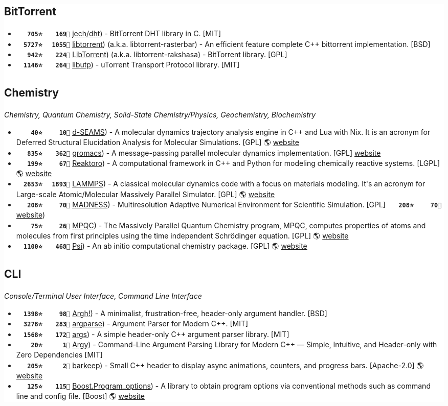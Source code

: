 ## BitTorrent

* <b><code>&nbsp;&nbsp;&nbsp;705⭐</code></b> <b><code>&nbsp;&nbsp;&nbsp;169🍴</code></b> [jech/dht](https://github.com/jech/dht)) - BitTorrent DHT library in C. [MIT]
* <b><code>&nbsp;&nbsp;5727⭐</code></b> <b><code>&nbsp;&nbsp;1055🍴</code></b> [libtorrent](https://github.com/arvidn/libtorrent)) (a.k.a. libtorrent-rasterbar) - An efficient feature complete C++ bittorrent implementation. [BSD]
* <b><code>&nbsp;&nbsp;&nbsp;942⭐</code></b> <b><code>&nbsp;&nbsp;&nbsp;224🍴</code></b> [LibTorrent](https://github.com/rakshasa/libtorrent)) (a.k.a. libtorrent-rakshasa) - BitTorrent library. [GPL]
* <b><code>&nbsp;&nbsp;1146⭐</code></b> <b><code>&nbsp;&nbsp;&nbsp;264🍴</code></b> [libutp](https://github.com/bittorrent/libutp)) - uTorrent Transport Protocol library. [MIT]

## Chemistry
*Chemistry, Quantum Chemistry, Solid-State Chemistry/Physics, Geochemistry, Biochemistry*

* <b><code>&nbsp;&nbsp;&nbsp;&nbsp;40⭐</code></b> <b><code>&nbsp;&nbsp;&nbsp;&nbsp;10🍴</code></b> [d-SEAMS](https://github.com/d-SEAMS/seams-core)) - A molecular dynamics trajectory analysis engine in C++ and Lua with Nix. It is an acronym for Deferred Structural Elucidation Analysis for Molecular Simulations. [GPL] 🌎 [website](dseams.info)
* <b><code>&nbsp;&nbsp;&nbsp;835⭐</code></b> <b><code>&nbsp;&nbsp;&nbsp;362🍴</code></b> [gromacs](https://github.com/gromacs/gromacs)) - A message-passing parallel molecular dynamics implementation. [GPL] [website](http://www.gromacs.org)
* <b><code>&nbsp;&nbsp;&nbsp;199⭐</code></b> <b><code>&nbsp;&nbsp;&nbsp;&nbsp;67🍴</code></b> [Reaktoro](https://github.com/reaktoro/reaktoro)) - A computational framework in C++ and Python for modeling chemically reactive systems. [LGPL] 🌎 [website](reaktoro.org)
* <b><code>&nbsp;&nbsp;2653⭐</code></b> <b><code>&nbsp;&nbsp;1893🍴</code></b> [LAMMPS](https://github.com/lammps/lammps)) - A classical molecular dynamics code with a focus on materials modeling. It's an acronym for Large-scale Atomic/Molecular Massively Parallel Simulator. [GPL] 🌎 [website](lammps.sandia.gov/)
* <b><code>&nbsp;&nbsp;&nbsp;208⭐</code></b> <b><code>&nbsp;&nbsp;&nbsp;&nbsp;70🍴</code></b> [MADNESS](https://github.com/m-a-d-n-e-s-s/madness)) - Multiresolution Adaptive Numerical Environment for Scientific Simulation. [GPL] <b><code>&nbsp;&nbsp;&nbsp;208⭐</code></b> <b><code>&nbsp;&nbsp;&nbsp;&nbsp;70🍴</code></b> [website](https://github.com/m-a-d-n-e-s-s/madness))
* <b><code>&nbsp;&nbsp;&nbsp;&nbsp;75⭐</code></b> <b><code>&nbsp;&nbsp;&nbsp;&nbsp;26🍴</code></b> [MPQC](https://github.com/ValeevGroup/mpqc)) - The Massively Parallel Quantum Chemistry program, MPQC, computes properties of atoms and molecules from first principles using the time independent Schrödinger equation. [GPL] 🌎 [website](mpqc.org/)
* <b><code>&nbsp;&nbsp;1100⭐</code></b> <b><code>&nbsp;&nbsp;&nbsp;468🍴</code></b> [Psi](https://github.com/psi4/psi4)) - An ab initio computational chemistry package. [GPL] 🌎 [website](psicode.org/)

## CLI
*Console/Terminal User Interface, Command Line Interface*

 * <b><code>&nbsp;&nbsp;1398⭐</code></b> <b><code>&nbsp;&nbsp;&nbsp;&nbsp;98🍴</code></b> [Argh!](https://github.com/adishavit/argh)) - A minimalist, frustration-free, header-only argument handler. [BSD]
 * <b><code>&nbsp;&nbsp;3278⭐</code></b> <b><code>&nbsp;&nbsp;&nbsp;283🍴</code></b> [argparse](https://github.com/p-ranav/argparse)) - Argument Parser for Modern C++. [MIT]
 * <b><code>&nbsp;&nbsp;1568⭐</code></b> <b><code>&nbsp;&nbsp;&nbsp;172🍴</code></b> [args](https://github.com/taywee/args)) - A simple header-only C++ argument parser library. [MIT]
 * <b><code>&nbsp;&nbsp;&nbsp;&nbsp;20⭐</code></b> <b><code>&nbsp;&nbsp;&nbsp;&nbsp;&nbsp;1🍴</code></b> [Argy](https://github.com/mshenoda/argy)) - Command-Line Argument Parsing Library for Modern C++ — Simple, Intuitive, and Header-only with Zero Dependencies [MIT]
 * <b><code>&nbsp;&nbsp;&nbsp;205⭐</code></b> <b><code>&nbsp;&nbsp;&nbsp;&nbsp;&nbsp;2🍴</code></b> [barkeep](https://github.com/oir/barkeep)) - Small C++ header to display async animations, counters, and progress bars. [Apache-2.0] 🌎 [website](oir.github.io/barkeep/)
 * <b><code>&nbsp;&nbsp;&nbsp;125⭐</code></b> <b><code>&nbsp;&nbsp;&nbsp;115🍴</code></b> [Boost.Program_options](https://github.com/boostorg/program_options)) - A library to obtain program options via conventional methods such as command line and config file. [Boost] 🌎 [website](boost.org/libs/program_options)